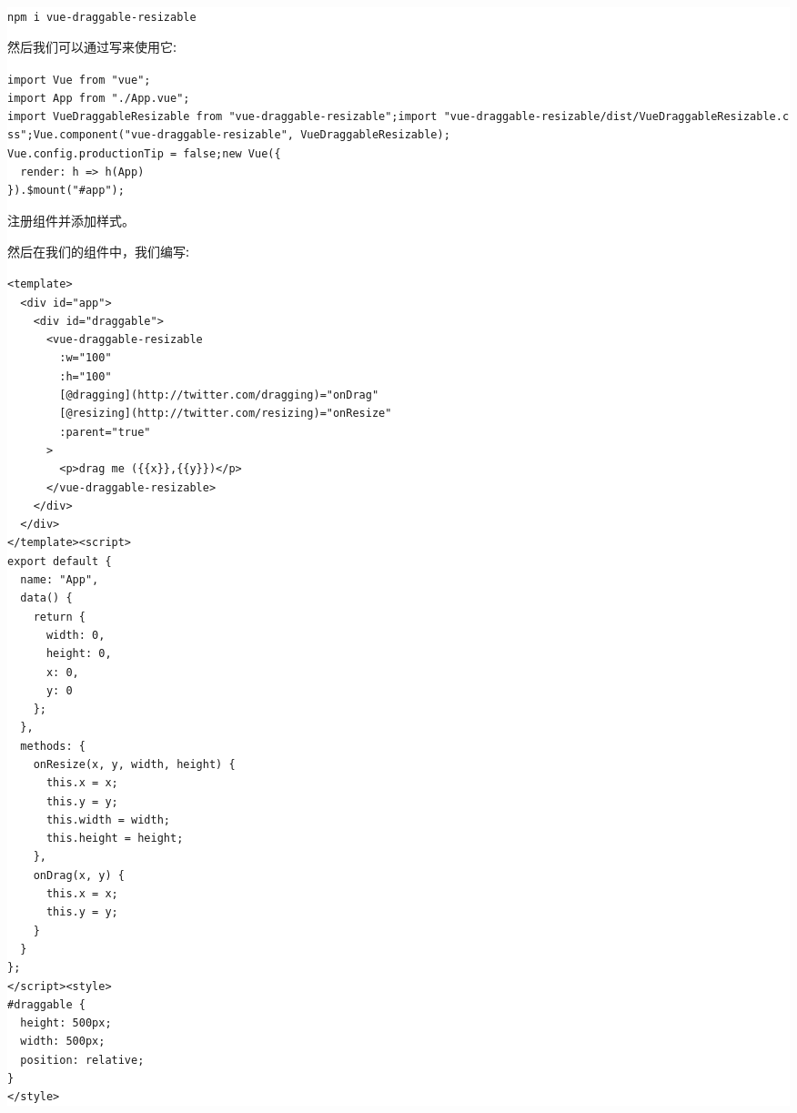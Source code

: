 ```
npm i vue-draggable-resizable
```

然后我们可以通过写来使用它:

```
import Vue from "vue";
import App from "./App.vue";
import VueDraggableResizable from "vue-draggable-resizable";import "vue-draggable-resizable/dist/VueDraggableResizable.css";Vue.component("vue-draggable-resizable", VueDraggableResizable);
Vue.config.productionTip = false;new Vue({
  render: h => h(App)
}).$mount("#app");
```

注册组件并添加样式。

然后在我们的组件中，我们编写:

```
<template>
  <div id="app">
    <div id="draggable">
      <vue-draggable-resizable
        :w="100"
        :h="100"
        [@dragging](http://twitter.com/dragging)="onDrag"
        [@resizing](http://twitter.com/resizing)="onResize"
        :parent="true"
      >
        <p>drag me ({{x}},{{y}})</p>
      </vue-draggable-resizable>
    </div>
  </div>
</template><script>
export default {
  name: "App",
  data() {
    return {
      width: 0,
      height: 0,
      x: 0,
      y: 0
    };
  },
  methods: {
    onResize(x, y, width, height) {
      this.x = x;
      this.y = y;
      this.width = width;
      this.height = height;
    },
    onDrag(x, y) {
      this.x = x;
      this.y = y;
    }
  }
};
</script><style>
#draggable {
  height: 500px;
  width: 500px;
  position: relative;
}
</style>
```